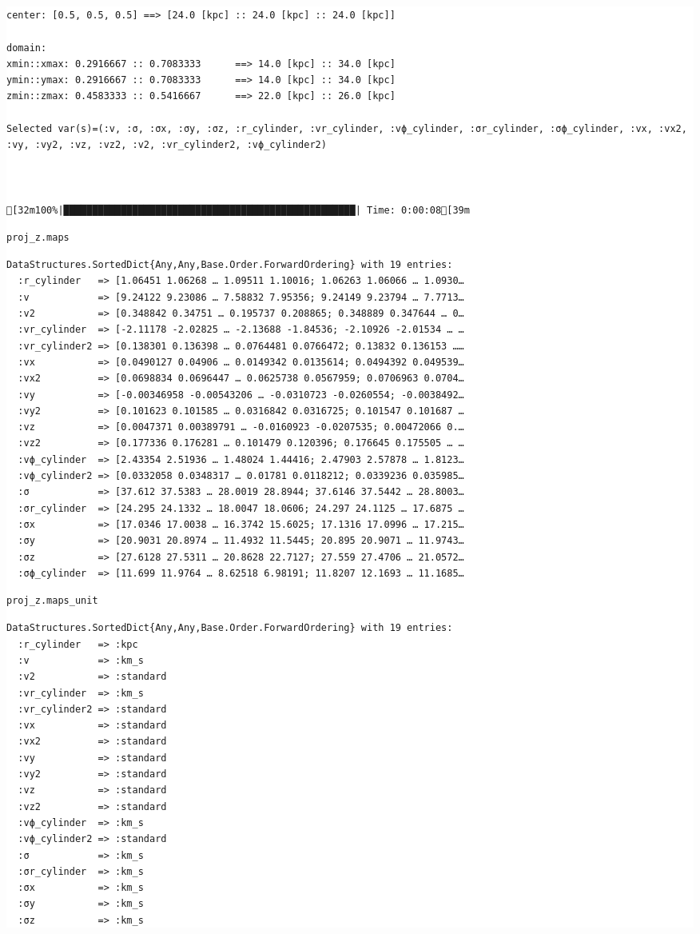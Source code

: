     center: [0.5, 0.5, 0.5] ==> [24.0 [kpc] :: 24.0 [kpc] :: 24.0 [kpc]]
    
    domain:
    xmin::xmax: 0.2916667 :: 0.7083333  	==> 14.0 [kpc] :: 34.0 [kpc]
    ymin::ymax: 0.2916667 :: 0.7083333  	==> 14.0 [kpc] :: 34.0 [kpc]
    zmin::zmax: 0.4583333 :: 0.5416667  	==> 22.0 [kpc] :: 26.0 [kpc]
    
    Selected var(s)=(:v, :σ, :σx, :σy, :σz, :r_cylinder, :vr_cylinder, :vϕ_cylinder, :σr_cylinder, :σϕ_cylinder, :vx, :vx2, :vy, :vy2, :vz, :vz2, :v2, :vr_cylinder2, :vϕ_cylinder2) 
    


    [32m100%|███████████████████████████████████████████████████| Time: 0:00:08[39m



```julia
proj_z.maps
```




    DataStructures.SortedDict{Any,Any,Base.Order.ForwardOrdering} with 19 entries:
      :r_cylinder   => [1.06451 1.06268 … 1.09511 1.10016; 1.06263 1.06066 … 1.0930…
      :v            => [9.24122 9.23086 … 7.58832 7.95356; 9.24149 9.23794 … 7.7713…
      :v2           => [0.348842 0.34751 … 0.195737 0.208865; 0.348889 0.347644 … 0…
      :vr_cylinder  => [-2.11178 -2.02825 … -2.13688 -1.84536; -2.10926 -2.01534 … …
      :vr_cylinder2 => [0.138301 0.136398 … 0.0764481 0.0766472; 0.13832 0.136153 ……
      :vx           => [0.0490127 0.04906 … 0.0149342 0.0135614; 0.0494392 0.049539…
      :vx2          => [0.0698834 0.0696447 … 0.0625738 0.0567959; 0.0706963 0.0704…
      :vy           => [-0.00346958 -0.00543206 … -0.0310723 -0.0260554; -0.0038492…
      :vy2          => [0.101623 0.101585 … 0.0316842 0.0316725; 0.101547 0.101687 …
      :vz           => [0.0047371 0.00389791 … -0.0160923 -0.0207535; 0.00472066 0.…
      :vz2          => [0.177336 0.176281 … 0.101479 0.120396; 0.176645 0.175505 … …
      :vϕ_cylinder  => [2.43354 2.51936 … 1.48024 1.44416; 2.47903 2.57878 … 1.8123…
      :vϕ_cylinder2 => [0.0332058 0.0348317 … 0.01781 0.0118212; 0.0339236 0.035985…
      :σ            => [37.612 37.5383 … 28.0019 28.8944; 37.6146 37.5442 … 28.8003…
      :σr_cylinder  => [24.295 24.1332 … 18.0047 18.0606; 24.297 24.1125 … 17.6875 …
      :σx           => [17.0346 17.0038 … 16.3742 15.6025; 17.1316 17.0996 … 17.215…
      :σy           => [20.9031 20.8974 … 11.4932 11.5445; 20.895 20.9071 … 11.9743…
      :σz           => [27.6128 27.5311 … 20.8628 22.7127; 27.559 27.4706 … 21.0572…
      :σϕ_cylinder  => [11.699 11.9764 … 8.62518 6.98191; 11.8207 12.1693 … 11.1685…




```julia
proj_z.maps_unit
```




    DataStructures.SortedDict{Any,Any,Base.Order.ForwardOrdering} with 19 entries:
      :r_cylinder   => :kpc
      :v            => :km_s
      :v2           => :standard
      :vr_cylinder  => :km_s
      :vr_cylinder2 => :standard
      :vx           => :standard
      :vx2          => :standard
      :vy           => :standard
      :vy2          => :standard
      :vz           => :standard
      :vz2          => :standard
      :vϕ_cylinder  => :km_s
      :vϕ_cylinder2 => :standard
      :σ            => :km_s
      :σr_cylinder  => :km_s
      :σx           => :km_s
      :σy           => :km_s
      :σz           => :km_s